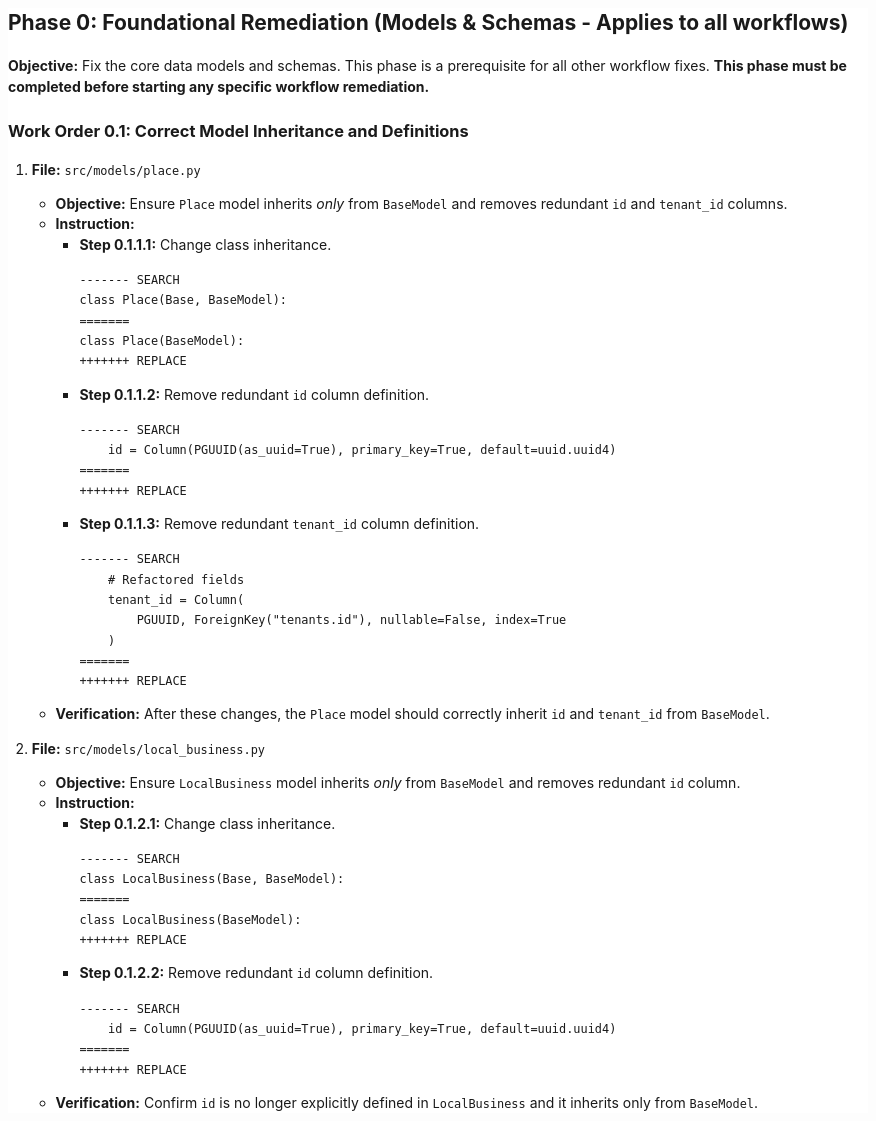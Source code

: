 ## **Phase 0: Foundational Remediation (Models & Schemas - Applies to all workflows)**

**Objective:** Fix the core data models and schemas. This phase is a prerequisite for all other workflow fixes. **This phase must be completed before starting any specific workflow remediation.**

### **Work Order 0.1: Correct Model Inheritance and Definitions**

1.  **File:** `src/models/place.py`
    *   **Objective:** Ensure `Place` model inherits *only* from `BaseModel` and removes redundant `id` and `tenant_id` columns.
    *   **Instruction:**
        *   **Step 0.1.1.1:** Change class inheritance.
            ```
            ------- SEARCH
            class Place(Base, BaseModel):
            =======
            class Place(BaseModel):
            +++++++ REPLACE
            ```
        *   **Step 0.1.1.2:** Remove redundant `id` column definition.
            ```
            ------- SEARCH
                id = Column(PGUUID(as_uuid=True), primary_key=True, default=uuid.uuid4)
            =======
            +++++++ REPLACE
            ```
        *   **Step 0.1.1.3:** Remove redundant `tenant_id` column definition.
            ```
            ------- SEARCH
                # Refactored fields
                tenant_id = Column(
                    PGUUID, ForeignKey("tenants.id"), nullable=False, index=True
                )
            =======
            +++++++ REPLACE
            ```
    *   **Verification:** After these changes, the `Place` model should correctly inherit `id` and `tenant_id` from `BaseModel`.

2.  **File:** `src/models/local_business.py`
    *   **Objective:** Ensure `LocalBusiness` model inherits *only* from `BaseModel` and removes redundant `id` column.
    *   **Instruction:**
        *   **Step 0.1.2.1:** Change class inheritance.
            ```
            ------- SEARCH
            class LocalBusiness(Base, BaseModel):
            =======
            class LocalBusiness(BaseModel):
            +++++++ REPLACE
            ```
        *   **Step 0.1.2.2:** Remove redundant `id` column definition.
            ```
            ------- SEARCH
                id = Column(PGUUID(as_uuid=True), primary_key=True, default=uuid.uuid4)
            =======
            +++++++ REPLACE
            ```
    *   **Verification:** Confirm `id` is no longer explicitly defined in `LocalBusiness` and it inherits only from `BaseModel`.